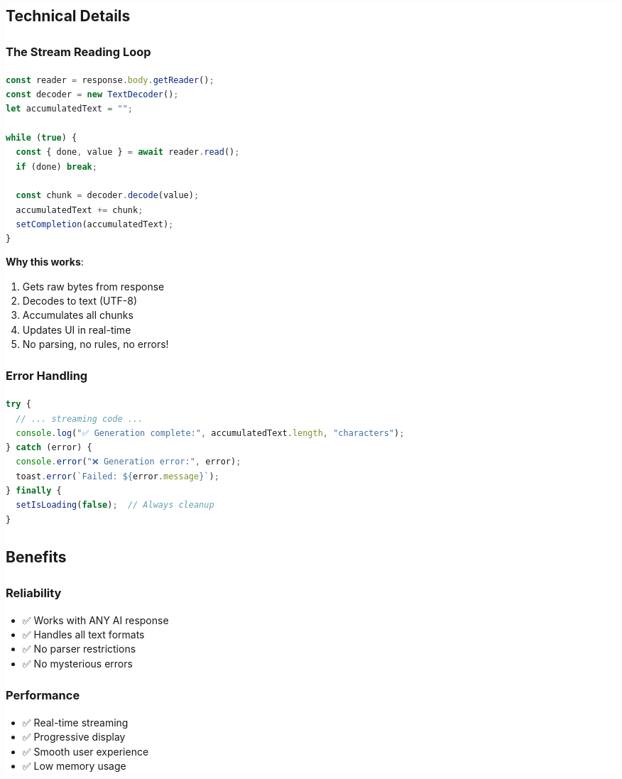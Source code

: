 ## Technical Details

### The Stream Reading Loop
```typescript
const reader = response.body.getReader();
const decoder = new TextDecoder();
let accumulatedText = "";

while (true) {
  const { done, value } = await reader.read();
  if (done) break;
  
  const chunk = decoder.decode(value);
  accumulatedText += chunk;
  setCompletion(accumulatedText);
}
```

**Why this works**:
1. Gets raw bytes from response
2. Decodes to text (UTF-8)
3. Accumulates all chunks
4. Updates UI in real-time
5. No parsing, no rules, no errors!

### Error Handling
```typescript
try {
  // ... streaming code ...
  console.log("✅ Generation complete:", accumulatedText.length, "characters");
} catch (error) {
  console.error("❌ Generation error:", error);
  toast.error(`Failed: ${error.message}`);
} finally {
  setIsLoading(false);  // Always cleanup
}
```

## Benefits

### Reliability
- ✅ Works with ANY AI response
- ✅ Handles all text formats
- ✅ No parser restrictions
- ✅ No mysterious errors

### Performance
- ✅ Real-time streaming
- ✅ Progressive display
- ✅ Smooth user experience
- ✅ Low memory usage
